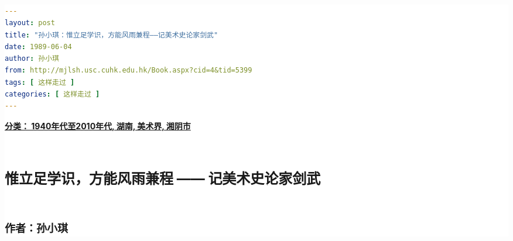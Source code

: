 ```yaml
---
layout: post
title: "孙小琪：惟立足学识，方能风雨兼程——记美术史论家剑武"
date: 1989-06-04
author: 孙小琪
from: http://mjlsh.usc.cuhk.edu.hk/Book.aspx?cid=4&tid=5399
tags: [ 这样走过 ]
categories: [ 这样走过 ]
---
```


<div style="margin: 15px 10px 10px 0px;">
 <div>
  <span id="ctl00_ContentPlaceHolder1_chapter1_SubjectLabel" style="font-weight:bold;text-decoration:underline;">
   分类： 1940年代至2010年代, 湖南, 美术界, 湘阴市
  </span>
 </div>
 <p class="p1">
  <b>
   <font size="5">
    <span class="s1">
    </span>
    <br/>
   </font>
  </b>
 </p>
 <p class="p2">
  <b>
   <font size="5">
    <span class="s1" style="">
     惟立足学识，方能风雨兼程
    </span>
    <span class="s2" style="">
     ——
    </span>
    <span class="s1" style="">
     记美术史论家剑武
    </span>
   </font>
  </b>
 </p>
 <p class="p1">
  <b>
   <font size="4">
    <span class="s1">
    </span>
    <br/>
   </font>
  </b>
 </p>
 <p class="p2">
  <span class="s1">
   <b>
    <font size="4">
     作者：孙小琪
    </font>
   </b>
  </span>
 </p>
 <p class="p1">
  <span class="s1">
  </span>